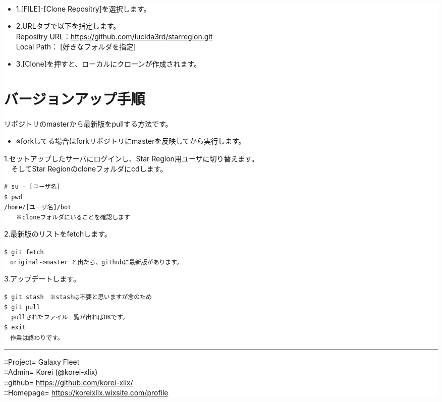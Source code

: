 
* 1.[FILE]-[Clone Repositry]を選択します。  

* 2.URLタブで以下を指定します。  
  Repositry URL：https://github.com/lucida3rd/starregion.git  
  Local Path：  [好きなフォルダを指定]  

* 3.[Clone]を押すと、ローカルにクローンが作成されます。  





# バージョンアップ手順 <a id="aVerup"></a>
リポジトリのmasterから最新版をpullする方法です。  
- ※forkしてる場合はforkリポジトリにmasterを反映してから実行します。  

1.セットアップしたサーバにログインし、Star Region用ユーザに切り替えます。  
　そしてStar Regionのcloneフォルダにcdします。  

```
# su - [ユーザ名]
$ pwd
/home/[ユーザ名]/bot
　　※cloneフォルダにいることを確認します
```

2.最新版のリストをfetchします。

```
$ git fetch
　original->master と出たら、githubに最新版があります。
```

3.アップデートします。

```
$ git stash　※stashは不要と思いますが念のため
$ git pull
  pullされたファイル一覧が出ればOKです。
$ exit
　作業は終わりです。
```



















***
::Project= Galaxy Fleet  
::Admin= Korei (@korei-xlix)  
::github= https://github.com/korei-xlix/  
::Homepage= https://koreixlix.wixsite.com/profile  
